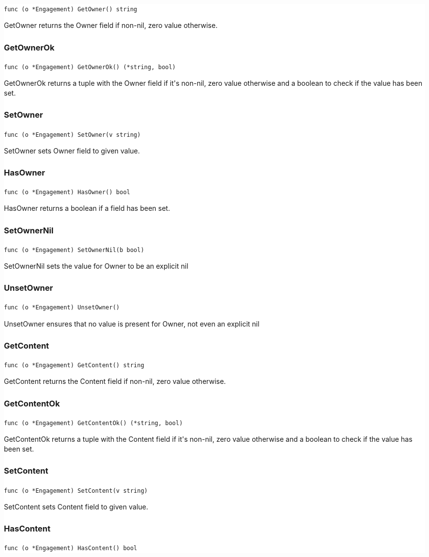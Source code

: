 `func (o *Engagement) GetOwner() string`

GetOwner returns the Owner field if non-nil, zero value otherwise.

### GetOwnerOk

`func (o *Engagement) GetOwnerOk() (*string, bool)`

GetOwnerOk returns a tuple with the Owner field if it's non-nil, zero value otherwise
and a boolean to check if the value has been set.

### SetOwner

`func (o *Engagement) SetOwner(v string)`

SetOwner sets Owner field to given value.

### HasOwner

`func (o *Engagement) HasOwner() bool`

HasOwner returns a boolean if a field has been set.

### SetOwnerNil

`func (o *Engagement) SetOwnerNil(b bool)`

 SetOwnerNil sets the value for Owner to be an explicit nil

### UnsetOwner
`func (o *Engagement) UnsetOwner()`

UnsetOwner ensures that no value is present for Owner, not even an explicit nil
### GetContent

`func (o *Engagement) GetContent() string`

GetContent returns the Content field if non-nil, zero value otherwise.

### GetContentOk

`func (o *Engagement) GetContentOk() (*string, bool)`

GetContentOk returns a tuple with the Content field if it's non-nil, zero value otherwise
and a boolean to check if the value has been set.

### SetContent

`func (o *Engagement) SetContent(v string)`

SetContent sets Content field to given value.

### HasContent

`func (o *Engagement) HasContent() bool`
